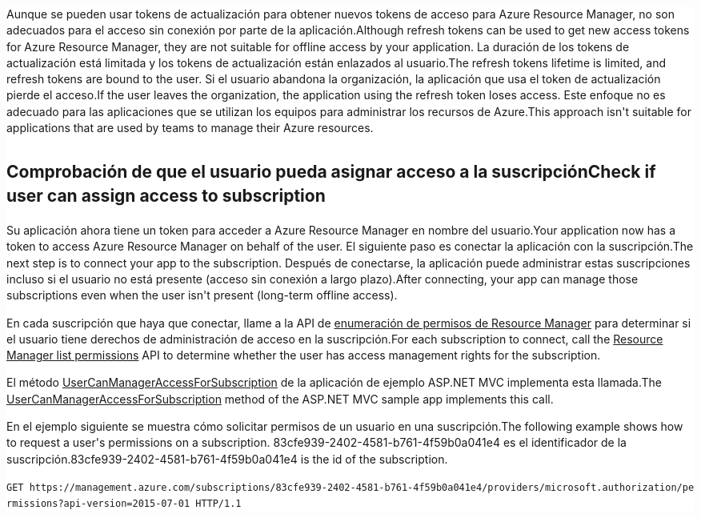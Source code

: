 <span data-ttu-id="dfb61-206">Aunque se pueden usar tokens de actualización para obtener nuevos tokens de acceso para Azure Resource Manager, no son adecuados para el acceso sin conexión por parte de la aplicación.</span><span class="sxs-lookup"><span data-stu-id="dfb61-206">Although refresh tokens can be used to get new access tokens for Azure Resource Manager, they are not suitable for offline access by your application.</span></span> <span data-ttu-id="dfb61-207">La duración de los tokens de actualización está limitada y los tokens de actualización están enlazados al usuario.</span><span class="sxs-lookup"><span data-stu-id="dfb61-207">The refresh tokens lifetime is limited, and refresh tokens are bound to the user.</span></span> <span data-ttu-id="dfb61-208">Si el usuario abandona la organización, la aplicación que usa el token de actualización pierde el acceso.</span><span class="sxs-lookup"><span data-stu-id="dfb61-208">If the user leaves the organization, the application using the refresh token loses access.</span></span> <span data-ttu-id="dfb61-209">Este enfoque no es adecuado para las aplicaciones que se utilizan los equipos para administrar los recursos de Azure.</span><span class="sxs-lookup"><span data-stu-id="dfb61-209">This approach isn't suitable for applications that are used by teams to manage their Azure resources.</span></span>

## <a name="check-if-user-can-assign-access-to-subscription"></a><span data-ttu-id="dfb61-210">Comprobación de que el usuario pueda asignar acceso a la suscripción</span><span class="sxs-lookup"><span data-stu-id="dfb61-210">Check if user can assign access to subscription</span></span>
<span data-ttu-id="dfb61-211">Su aplicación ahora tiene un token para acceder a Azure Resource Manager en nombre del usuario.</span><span class="sxs-lookup"><span data-stu-id="dfb61-211">Your application now has a token to access Azure Resource Manager on behalf of the user.</span></span> <span data-ttu-id="dfb61-212">El siguiente paso es conectar la aplicación con la suscripción.</span><span class="sxs-lookup"><span data-stu-id="dfb61-212">The next step is to connect your app to the subscription.</span></span> <span data-ttu-id="dfb61-213">Después de conectarse, la aplicación puede administrar estas suscripciones incluso si el usuario no está presente (acceso sin conexión a largo plazo).</span><span class="sxs-lookup"><span data-stu-id="dfb61-213">After connecting, your app can manage those subscriptions even when the user isn't present (long-term offline access).</span></span>

<span data-ttu-id="dfb61-214">En cada suscripción que haya que conectar, llame a la API de [enumeración de permisos de Resource Manager](https://docs.microsoft.com/rest/api/authorization/permissions) para determinar si el usuario tiene derechos de administración de acceso en la suscripción.</span><span class="sxs-lookup"><span data-stu-id="dfb61-214">For each subscription to connect, call the [Resource Manager list permissions](https://docs.microsoft.com/rest/api/authorization/permissions) API to determine whether the user has access management rights for the subscription.</span></span>

<span data-ttu-id="dfb61-215">El método [UserCanManagerAccessForSubscription](https://github.com/dushyantgill/VipSwapper/blob/master/CloudSense/CloudSense/AzureResourceManagerUtil.cs#L44) de la aplicación de ejemplo ASP.NET MVC implementa esta llamada.</span><span class="sxs-lookup"><span data-stu-id="dfb61-215">The [UserCanManagerAccessForSubscription](https://github.com/dushyantgill/VipSwapper/blob/master/CloudSense/CloudSense/AzureResourceManagerUtil.cs#L44) method of the ASP.NET MVC sample app implements this call.</span></span>

<span data-ttu-id="dfb61-216">En el ejemplo siguiente se muestra cómo solicitar permisos de un usuario en una suscripción.</span><span class="sxs-lookup"><span data-stu-id="dfb61-216">The following example shows how to request a user's permissions on a subscription.</span></span> <span data-ttu-id="dfb61-217">83cfe939-2402-4581-b761-4f59b0a041e4 es el identificador de la suscripción.</span><span class="sxs-lookup"><span data-stu-id="dfb61-217">83cfe939-2402-4581-b761-4f59b0a041e4 is the id of the subscription.</span></span>

    GET https://management.azure.com/subscriptions/83cfe939-2402-4581-b761-4f59b0a041e4/providers/microsoft.authorization/permissions?api-version=2015-07-01 HTTP/1.1
